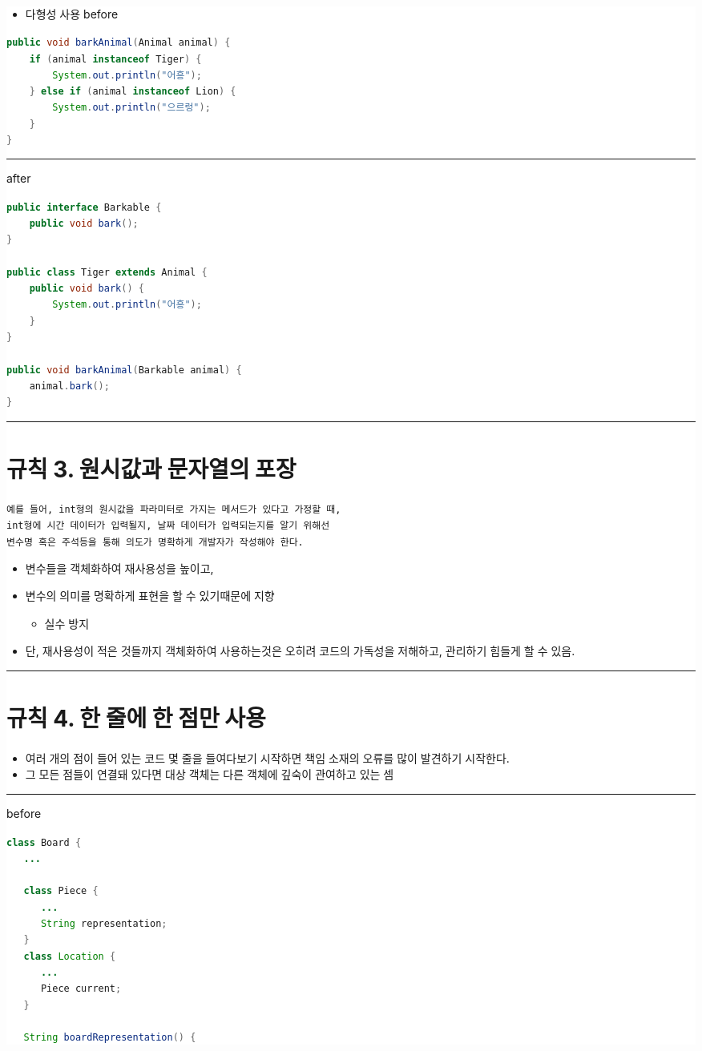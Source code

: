 - 다형성 사용
before
```java
public void barkAnimal(Animal animal) {
    if (animal instanceof Tiger) {
        System.out.println("어흥");
    } else if (animal instanceof Lion) {
        System.out.println("으르렁");
    }
}
```
---
after
```java
public interface Barkable {
    public void bark();
}

public class Tiger extends Animal {
    public void bark() {
        System.out.println("어흥");
    }
}

public void barkAnimal(Barkable animal) {
    animal.bark();
}
```
---
규칙 3. 원시값과 문자열의 포장
===
```
예를 들어, int형의 원시값을 파라미터로 가지는 메서드가 있다고 가정할 때, 
int형에 시간 데이터가 입력될지, 날짜 데이터가 입력되는지를 알기 위해선 
변수명 혹은 주석등을 통해 의도가 명확하게 개발자가 작성해야 한다.
```
- 변수들을 객체화하여 재사용성을 높이고, 
- 변수의 의미를 명확하게 표현을 할 수 있기때문에 지향
	- 실수 방지 

- 단, 재사용성이 적은 것들까지 객체화하여 사용하는것은 오히려 코드의 가독성을 저해하고, 관리하기 힘들게 할 수 있음.

---
규칙 4. 한 줄에 한 점만 사용
===

- 여러 개의 점이 들어 있는 코드 몇 줄을 들여다보기 시작하면 책임 소재의 오류를 많이 발견하기 시작한다.
- 그 모든 점들이 연결돼 있다면 대상 객체는 다른 객체에 깊숙이 관여하고 있는 셈

---
before

```java
class Board {
   ...
 
   class Piece {
      ...
      String representation;
   }
   class Location {
      ...
      Piece current;
   }
 
   String boardRepresentation() {
```